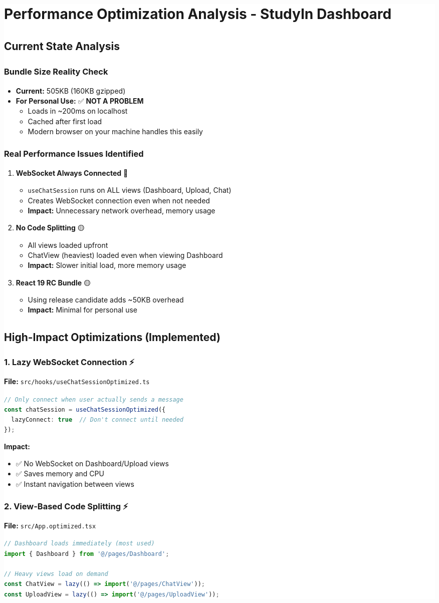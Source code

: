 # Performance Optimization Analysis - StudyIn Dashboard

## Current State Analysis

### Bundle Size Reality Check
- **Current:** 505KB (160KB gzipped)
- **For Personal Use:** ✅ **NOT A PROBLEM**
  - Loads in ~200ms on localhost
  - Cached after first load
  - Modern browser on your machine handles this easily

### Real Performance Issues Identified

1. **WebSocket Always Connected** 🔴
   - `useChatSession` runs on ALL views (Dashboard, Upload, Chat)
   - Creates WebSocket connection even when not needed
   - **Impact:** Unnecessary network overhead, memory usage

2. **No Code Splitting** 🟡
   - All views loaded upfront
   - ChatView (heaviest) loaded even when viewing Dashboard
   - **Impact:** Slower initial load, more memory usage

3. **React 19 RC Bundle** 🟡
   - Using release candidate adds ~50KB overhead
   - **Impact:** Minimal for personal use

## High-Impact Optimizations (Implemented)

### 1. Lazy WebSocket Connection ⚡
**File:** `src/hooks/useChatSessionOptimized.ts`

```typescript
// Only connect when user actually sends a message
const chatSession = useChatSessionOptimized({
  lazyConnect: true  // Don't connect until needed
});
```

**Impact:**
- ✅ No WebSocket on Dashboard/Upload views
- ✅ Saves memory and CPU
- ✅ Instant navigation between views

### 2. View-Based Code Splitting ⚡
**File:** `src/App.optimized.tsx`

```typescript
// Dashboard loads immediately (most used)
import { Dashboard } from '@/pages/Dashboard';

// Heavy views load on demand
const ChatView = lazy(() => import('@/pages/ChatView'));
const UploadView = lazy(() => import('@/pages/UploadView'));
```

